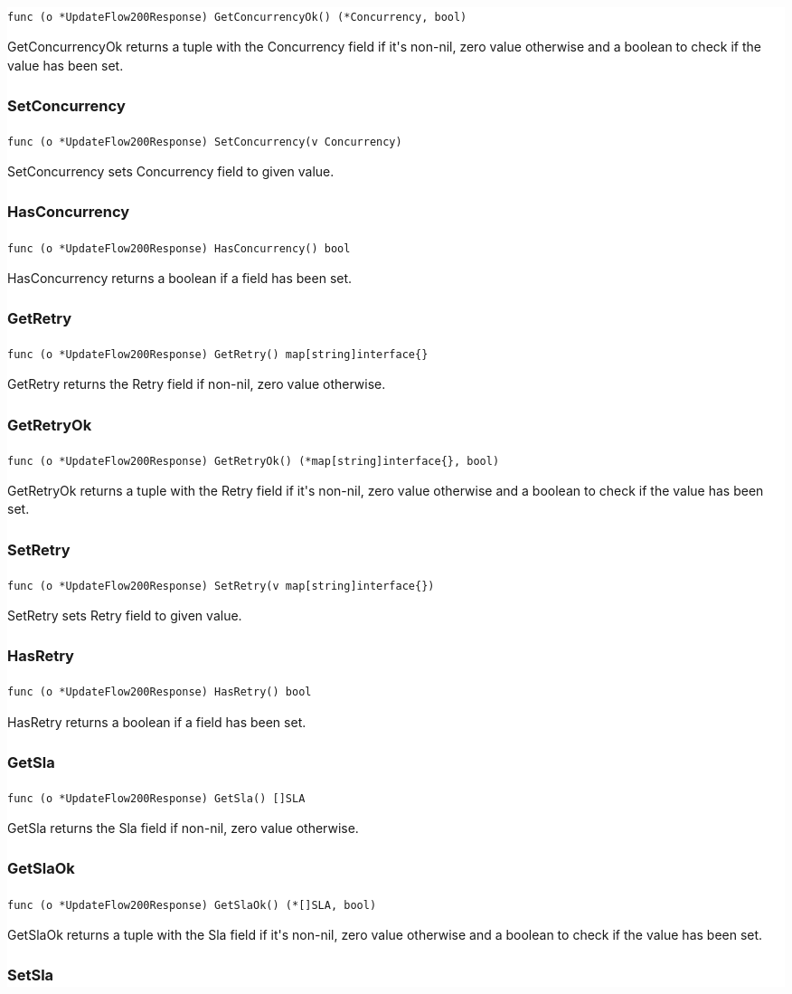 `func (o *UpdateFlow200Response) GetConcurrencyOk() (*Concurrency, bool)`

GetConcurrencyOk returns a tuple with the Concurrency field if it's non-nil, zero value otherwise
and a boolean to check if the value has been set.

### SetConcurrency

`func (o *UpdateFlow200Response) SetConcurrency(v Concurrency)`

SetConcurrency sets Concurrency field to given value.

### HasConcurrency

`func (o *UpdateFlow200Response) HasConcurrency() bool`

HasConcurrency returns a boolean if a field has been set.

### GetRetry

`func (o *UpdateFlow200Response) GetRetry() map[string]interface{}`

GetRetry returns the Retry field if non-nil, zero value otherwise.

### GetRetryOk

`func (o *UpdateFlow200Response) GetRetryOk() (*map[string]interface{}, bool)`

GetRetryOk returns a tuple with the Retry field if it's non-nil, zero value otherwise
and a boolean to check if the value has been set.

### SetRetry

`func (o *UpdateFlow200Response) SetRetry(v map[string]interface{})`

SetRetry sets Retry field to given value.

### HasRetry

`func (o *UpdateFlow200Response) HasRetry() bool`

HasRetry returns a boolean if a field has been set.

### GetSla

`func (o *UpdateFlow200Response) GetSla() []SLA`

GetSla returns the Sla field if non-nil, zero value otherwise.

### GetSlaOk

`func (o *UpdateFlow200Response) GetSlaOk() (*[]SLA, bool)`

GetSlaOk returns a tuple with the Sla field if it's non-nil, zero value otherwise
and a boolean to check if the value has been set.

### SetSla
